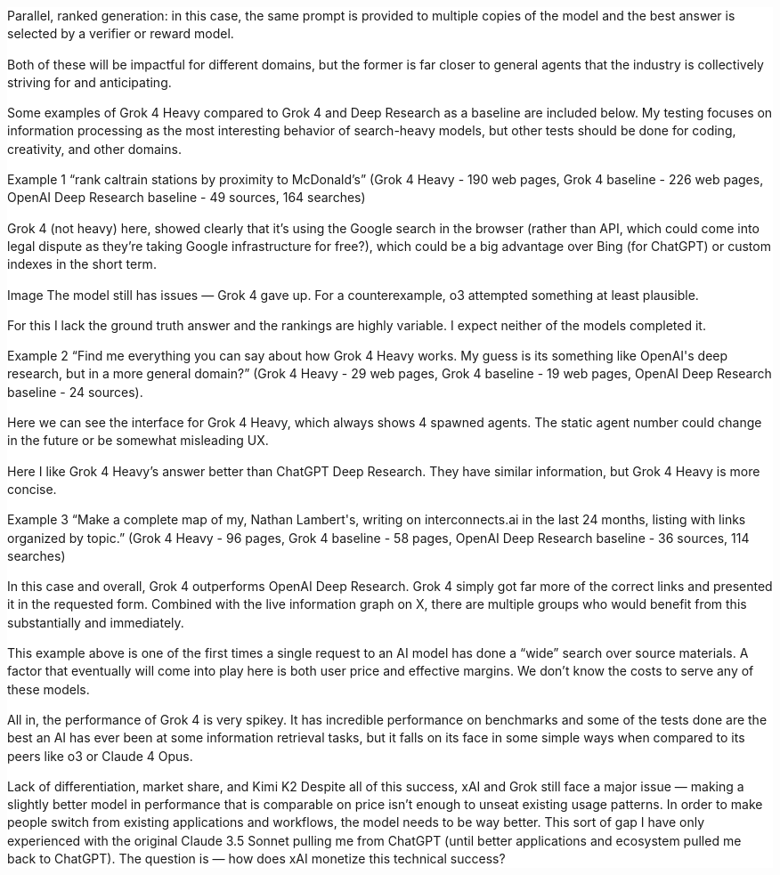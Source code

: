 Parallel, ranked generation: in this case, the same prompt is provided to multiple copies of the model and the best answer is selected by a verifier or reward model.

Both of these will be impactful for different domains, but the former is far closer to general agents that the industry is collectively striving for and anticipating.

Some examples of Grok 4 Heavy compared to Grok 4 and Deep Research as a baseline are included below. My testing focuses on information processing as the most interesting behavior of search-heavy models, but other tests should be done for coding, creativity, and other domains.

Example 1
“rank caltrain stations by proximity to McDonald’s” (Grok 4 Heavy - 190 web pages, Grok 4 baseline - 226 web pages, OpenAI Deep Research baseline - 49 sources, 164 searches)

Grok 4 (not heavy) here, showed clearly that it’s using the Google search in the browser (rather than API, which could come into legal dispute as they’re taking Google infrastructure for free?), which could be a big advantage over Bing (for ChatGPT) or custom indexes in the short term.

Image
The model still has issues — Grok 4 gave up. For a counterexample, o3 attempted something at least plausible.


For this I lack the ground truth answer and the rankings are highly variable. I expect neither of the models completed it.

Example 2
“Find me everything you can say about how Grok 4 Heavy works. My guess is its something like OpenAI's deep research, but in a more general domain?” (Grok 4 Heavy - 29 web pages, Grok 4 baseline - 19 web pages, OpenAI Deep Research baseline - 24 sources).

Here we can see the interface for Grok 4 Heavy, which always shows 4 spawned agents. The static agent number could change in the future or be somewhat misleading UX.


Here I like Grok 4 Heavy’s answer better than ChatGPT Deep Research. They have similar information, but Grok 4 Heavy is more concise.

Example 3
“Make a complete map of my, Nathan Lambert's, writing on interconnects.ai in the last 24 months, listing with links organized by topic.” (Grok 4 Heavy - 96 pages, Grok 4 baseline - 58 pages, OpenAI Deep Research baseline - 36 sources, 114 searches)


In this case and overall, Grok 4 outperforms OpenAI Deep Research. Grok 4 simply got far more of the correct links and presented it in the requested form. Combined with the live information graph on X, there are multiple groups who would benefit from this substantially and immediately.

This example above is one of the first times a single request to an AI model has done a “wide” search over source materials. A factor that eventually will come into play here is both user price and effective margins. We don’t know the costs to serve any of these models.

All in, the performance of Grok 4 is very spikey. It has incredible performance on benchmarks and some of the tests done are the best an AI has ever been at some information retrieval tasks, but it falls on its face in some simple ways when compared to its peers like o3 or Claude 4 Opus.

Lack of differentiation, market share, and Kimi K2
Despite all of this success, xAI and Grok still face a major issue — making a slightly better model in performance that is comparable on price isn’t enough to unseat existing usage patterns. In order to make people switch from existing applications and workflows, the model needs to be way better. This sort of gap I have only experienced with the original Claude 3.5 Sonnet pulling me from ChatGPT (until better applications and ecosystem pulled me back to ChatGPT). The question is — how does xAI monetize this technical success?
